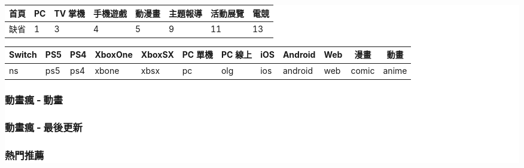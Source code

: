| 首頁 | PC | TV 掌機 | 手機遊戲 | 動漫畫 | 主題報導 | 活動展覽 | 電競 |
  | ---- | -- | ------- | -------- | ------ | -------- | -------- | ---- |
  | 缺省 | 1  | 3       | 4        | 5      | 9        | 11       | 13   |

  | Switch | PS5 | PS4 | XboxOne | XboxSX | PC 單機 | PC 線上 | iOS | Android | Web | 漫畫  | 動畫  |
  | ------ | --- | --- | ------- | ------ | ------- | ------- | --- | ------- | --- | ----- | ----- |
  | ns     | ps5 | ps4 | xbone   | xbsx   | pc      | olg     | ios | android | web | comic | anime |

### 動畫瘋 - 動畫 <Site url="acg.gamer.com.tw" size="sm" />

<Route namespace="gamer" :data='{"path":"/ani/anime/:sn","categories":["anime"],"example":"/gamer/ani/anime/36868","parameters":{"sn":"動畫 sn，在 URL 可以找到"},"features":{"requireConfig":false,"requirePuppeteer":false,"antiCrawler":false,"supportBT":false,"supportPodcast":false,"supportScihub":false},"name":"動畫瘋 - 動畫","maintainers":[],"location":"ani/anime.ts"}' :test='{"code":0}' />

### 動畫瘋 - 最後更新 <Site url="ani.gamer.com.tw/" size="sm" />

<Route namespace="gamer" :data='{"path":"/ani/new_anime","categories":["anime"],"example":"/gamer/ani/new_anime","parameters":{},"features":{"requireConfig":false,"requirePuppeteer":false,"antiCrawler":false,"supportBT":false,"supportPodcast":false,"supportScihub":false},"radar":[{"source":["ani.gamer.com.tw/"],"target":"/new_anime"}],"name":"動畫瘋 - 最後更新","maintainers":[],"url":"ani.gamer.com.tw/","location":"ani/new-anime.ts"}' :test='{"code":0}' />

### 熱門推薦 <Site url="acg.gamer.com.tw" size="sm" />

<Route namespace="gamer" :data='{"path":"/hot/:bsn","categories":["anime"],"example":"/gamer/hot/47157","parameters":{"bsn":"板块 id，在 URL 可以找到"},"features":{"requireConfig":false,"requirePuppeteer":false,"antiCrawler":false,"supportBT":false,"supportPodcast":false,"supportScihub":false},"name":"熱門推薦","maintainers":["nczitzk","TonyRL"],"location":"hot.ts"}' :test='{"code":1,"message":"AssertionError: expected 503 to be 200 // Object.is equality\n    at /home/runner/work/RSSHub/RSSHub/lib/routes.test.ts:79:41\n    at processTicksAndRejections (node:internal/process/task_queues:95:5)\n    at runTest (file:///home/runner/work/RSSHub/RSSHub/node_modules/.pnpm/@vitest+runner@2.0.5/node_modules/@vitest/runner/dist/index.js:960:11)\n    at async Promise.all (index 558)\n    at runSuite (file:///home/runner/work/RSSHub/RSSHub/node_modules/.pnpm/@vitest+runner@2.0.5/node_modules/@vitest/runner/dist/index.js:1102:13)\n    at runSuite (file:///home/runner/work/RSSHub/RSSHub/node_modules/.pnpm/@vitest+runner@2.0.5/node_modules/@vitest/runner/dist/index.js:1116:15)\n    at runFiles (file:///home/runner/work/RSSHub/RSSHub/node_modules/.pnpm/@vitest+runner@2.0.5/node_modules/@vitest/runner/dist/index.js:1173:5)\n    at startTests (file:///home/runner/work/RSSHub/RSSHub/node_modules/.pnpm/@vitest+runner@2.0.5/node_modules/@vitest/runner/dist/index.js:1182:3)\n    at file:///home/runner/work/RSSHub/RSSHub/node_modules/.pnpm/vitest@2.0.5_@types+node@22.0.2_jsdom@24.1.1_bufferutil@4.0.8_utf-8-validate@5.0.10_/node_modules/vitest/dist/chunks/runBaseTests.CyvqmuC9.js:130:11\n    at withEnv (file:///home/runner/work/RSSHub/RSSHub/node_modules/.pnpm/vitest@2.0.5_@types+node@22.0.2_jsdom@24.1.1_bufferutil@4.0.8_utf-8-validate@5.0.10_/node_modules/vitest/dist/chunks/runBaseTests.CyvqmuC9.js:94:5)\n    at run (file:///home/runner/work/RSSHub/RSSHub/node_modules/.pnpm/vitest@2.0.5_@types+node@22.0.2_jsdom@24.1.1_bufferutil@4.0.8_utf-8-validate@5.0.10_/node_modules/vitest/dist/chunks/runBaseTests.CyvqmuC9.js:116:3)\n    at runBaseTests (file:///home/runner/work/RSSHub/RSSHub/node_modules/.pnpm/vitest@2.0.5_@types+node@22.0.2_jsdom@24.1.1_bufferutil@4.0.8_utf-8-validate@5.0.10_/node_modules/vitest/dist/chunks/base.CC5R_kgU.js:31:3)\n    at ForksBaseWorker.executeTests (file:///home/runner/work/RSSHub/RSSHub/node_modules/.pnpm/vitest@2.0.5_@types+node@22.0.2_jsdom@24.1.1_bufferutil@4.0.8_utf-8-validate@5.0.10_/node_modules/vitest/dist/workers/forks.js:25:7)\n    at execute (file:///home/runner/work/RSSHub/RSSHub/node_modules/.pnpm/vitest@2.0.5_@types+node@22.0.2_jsdom@24.1.1_bufferutil@4.0.8_utf-8-validate@5.0.10_/node_modules/vitest/dist/worker.js:115:5)\n    at onMessage (file:///home/runner/work/RSSHub/RSSHub/node_modules/.pnpm/tinypool@1.0.0/node_modules/tinypool/dist/entry/process.js:54:20)"}' />
